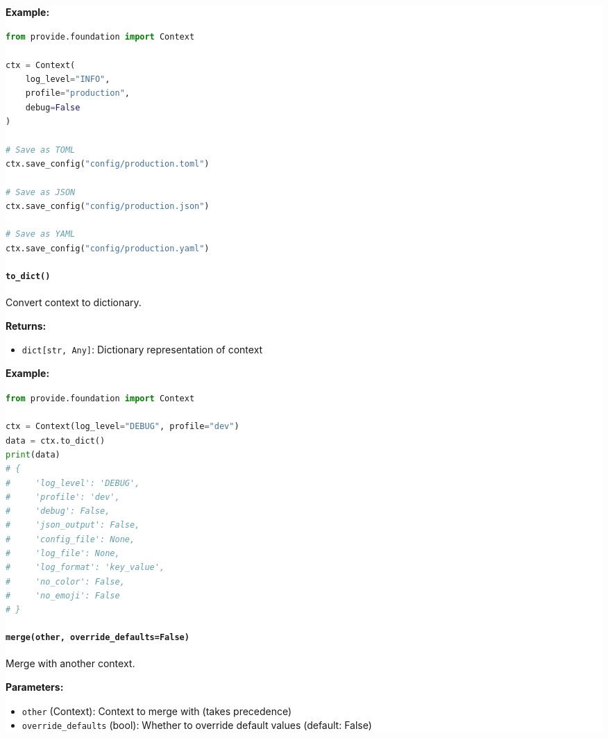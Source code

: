 **Example:**
```python
from provide.foundation import Context

ctx = Context(
    log_level="INFO",
    profile="production",
    debug=False
)

# Save as TOML
ctx.save_config("config/production.toml")

# Save as JSON
ctx.save_config("config/production.json")

# Save as YAML
ctx.save_config("config/production.yaml")
```

#### `to_dict()`

Convert context to dictionary.

**Returns:**
- `dict[str, Any]`: Dictionary representation of context

**Example:**
```python
from provide.foundation import Context

ctx = Context(log_level="DEBUG", profile="dev")
data = ctx.to_dict()
print(data)
# {
#     'log_level': 'DEBUG',
#     'profile': 'dev',
#     'debug': False,
#     'json_output': False,
#     'config_file': None,
#     'log_file': None,
#     'log_format': 'key_value',
#     'no_color': False,
#     'no_emoji': False
# }
```

#### `merge(other, override_defaults=False)`

Merge with another context.

**Parameters:**
- `other` (Context): Context to merge with (takes precedence)
- `override_defaults` (bool): Whether to override default values (default: False)
